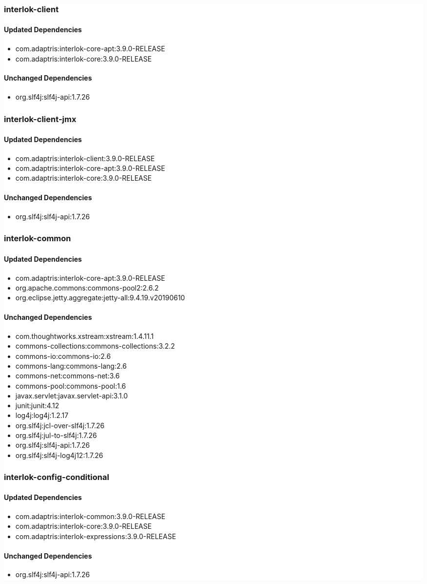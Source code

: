 ### interlok-client ###

#### Updated Dependencies ####
- com.adaptris:interlok-core-apt:3.9.0-RELEASE
- com.adaptris:interlok-core:3.9.0-RELEASE

#### Unchanged Dependencies ####
- org.slf4j:slf4j-api:1.7.26

### interlok-client-jmx ###

#### Updated Dependencies ####
- com.adaptris:interlok-client:3.9.0-RELEASE
- com.adaptris:interlok-core-apt:3.9.0-RELEASE
- com.adaptris:interlok-core:3.9.0-RELEASE

#### Unchanged Dependencies ####
- org.slf4j:slf4j-api:1.7.26

### interlok-common ###

#### Updated Dependencies ####
- com.adaptris:interlok-core-apt:3.9.0-RELEASE
- org.apache.commons:commons-pool2:2.6.2
- org.eclipse.jetty.aggregate:jetty-all:9.4.19.v20190610

#### Unchanged Dependencies ####
- com.thoughtworks.xstream:xstream:1.4.11.1
- commons-collections:commons-collections:3.2.2
- commons-io:commons-io:2.6
- commons-lang:commons-lang:2.6
- commons-net:commons-net:3.6
- commons-pool:commons-pool:1.6
- javax.servlet:javax.servlet-api:3.1.0
- junit:junit:4.12
- log4j:log4j:1.2.17
- org.slf4j:jcl-over-slf4j:1.7.26
- org.slf4j:jul-to-slf4j:1.7.26
- org.slf4j:slf4j-api:1.7.26
- org.slf4j:slf4j-log4j12:1.7.26

### interlok-config-conditional ###

#### Updated Dependencies ####
- com.adaptris:interlok-common:3.9.0-RELEASE
- com.adaptris:interlok-core:3.9.0-RELEASE
- com.adaptris:interlok-expressions:3.9.0-RELEASE

#### Unchanged Dependencies ####
- org.slf4j:slf4j-api:1.7.26
